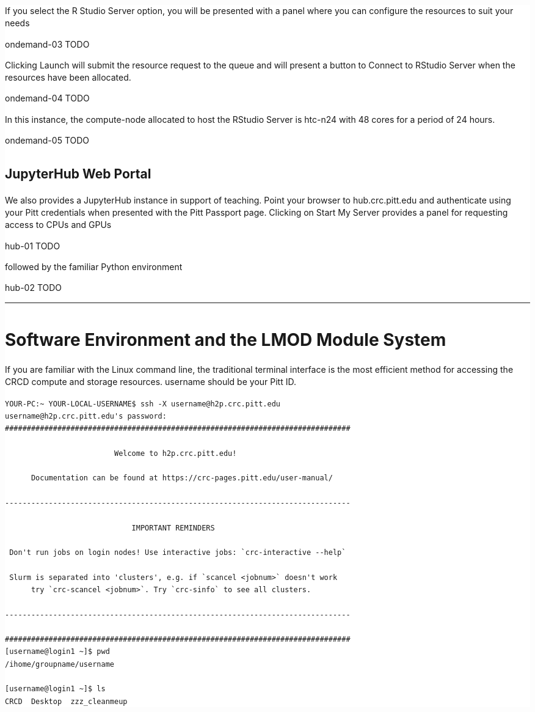If you select the R Studio Server option, you will be presented with a panel where you can configure the resources to 
suit your needs

ondemand-03 TODO

Clicking Launch will submit the resource request to the queue and will present a button to Connect to RStudio Server 
when the resources have been allocated.

ondemand-04 TODO

In this instance, the compute-node allocated to host the RStudio Server is htc-n24 with 48 cores for a period of 24 
hours.

ondemand-05 TODO


## JupyterHub Web Portal

We also provides a JupyterHub instance in support of teaching. Point your browser to hub.crc.pitt.edu and authenticate 
using your Pitt credentials when presented with the Pitt Passport page. Clicking on Start My Server provides a panel 
for requesting access to CPUs and GPUs

hub-01 TODO

followed by the familiar Python environment

hub-02 TODO

---

# Software Environment and the LMOD Module System

If you are familiar with the Linux command line, the traditional terminal interface is the most efficient method for 
accessing the CRCD compute and storage resources. username should be your Pitt ID.

```commandline
YOUR-PC:~ YOUR-LOCAL-USERNAME$ ssh -X username@h2p.crc.pitt.edu
username@h2p.crc.pitt.edu's password:
###############################################################################

                         Welcome to h2p.crc.pitt.edu!

      Documentation can be found at https://crc-pages.pitt.edu/user-manual/

-------------------------------------------------------------------------------

                             IMPORTANT REMINDERS

 Don't run jobs on login nodes! Use interactive jobs: `crc-interactive --help`

 Slurm is separated into 'clusters', e.g. if `scancel <jobnum>` doesn't work 
      try `crc-scancel <jobnum>`. Try `crc-sinfo` to see all clusters.

-------------------------------------------------------------------------------

###############################################################################
[username@login1 ~]$ pwd
/ihome/groupname/username

[username@login1 ~]$ ls
CRCD  Desktop  zzz_cleanmeup
```